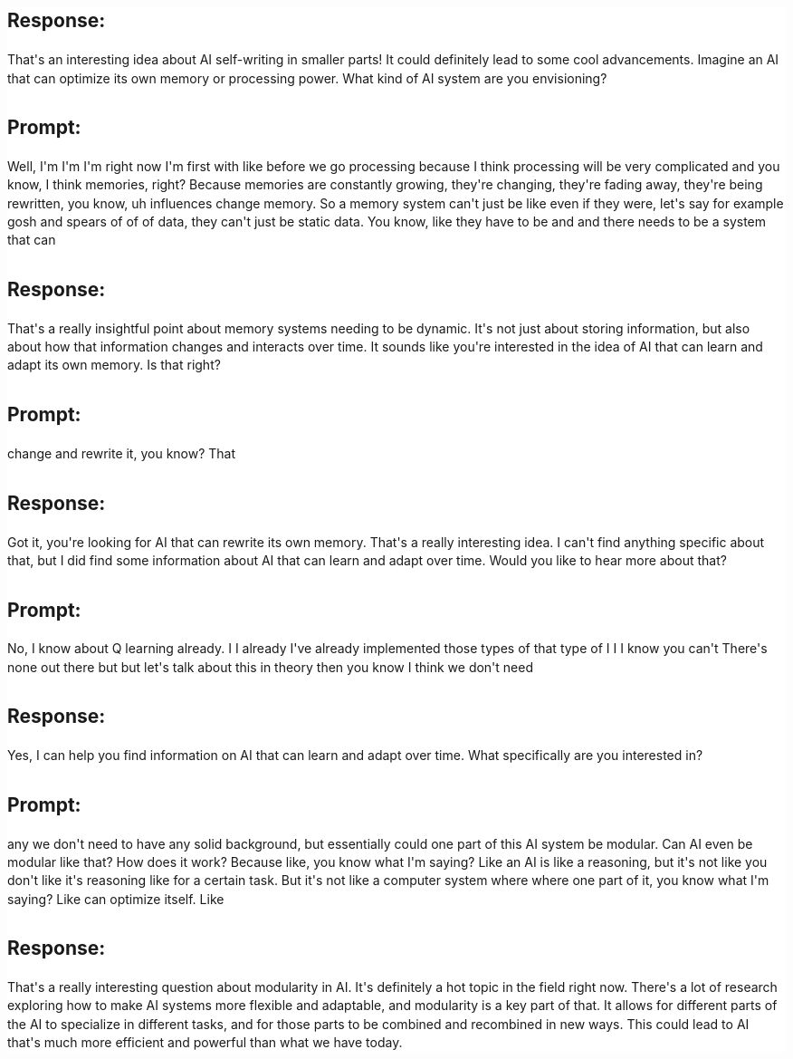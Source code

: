 ## Response:
That's an interesting idea about AI self-writing in smaller parts! It could definitely lead to some cool advancements. Imagine an AI that can optimize its own memory or processing power. What kind of AI system are you envisioning?

## Prompt:
Well, I'm I'm I'm right now I'm first with like before we go processing because I think processing will be very complicated and you know, I think memories, right? Because memories are constantly growing, they're changing, they're fading away, they're being rewritten, you know, uh influences change memory. So a memory system can't just be like even if they were, let's say for example gosh and spears of of of data, they can't just be static data. You know, like they have to be and and there needs to be a system that can

## Response:
That's a really insightful point about memory systems needing to be dynamic. It's not just about storing information, but also about how that information changes and interacts over time. It sounds like you're interested in the idea of AI that can learn and adapt its own memory. Is that right?

## Prompt:
change and rewrite it, you know? That

## Response:
Got it, you're looking for AI that can rewrite its own memory. That's a really interesting idea. I can't find anything specific about that, but I did find some information about AI that can learn and adapt over time. Would you like to hear more about that?

## Prompt:
No, I know about Q learning already. I I already I've already implemented those types of that type of I I I know you can't There's none out there but but let's talk about this in theory then you know I think we don't need

## Response:
Yes, I can help you find information on AI that can learn and adapt over time. What specifically are you interested in?

## Prompt:
any we don't need to have any solid background, but essentially could one part of this AI system be modular. Can AI even be modular like that? How does it work? Because like, you know what I'm saying? Like an AI is like a reasoning, but it's not like you don't like it's reasoning like for a certain task. But it's not like a computer system where where one part of it, you know what I'm saying? Like can optimize itself. Like

## Response:
That's a really interesting question about modularity in AI. It's definitely a hot topic in the field right now. There's a lot of research exploring how to make AI systems more flexible and adaptable, and modularity is a key part of that. It allows for different parts of the AI to specialize in different tasks, and for those parts to be combined and recombined in new ways. This could lead to AI that's much more efficient and powerful than what we have today.
